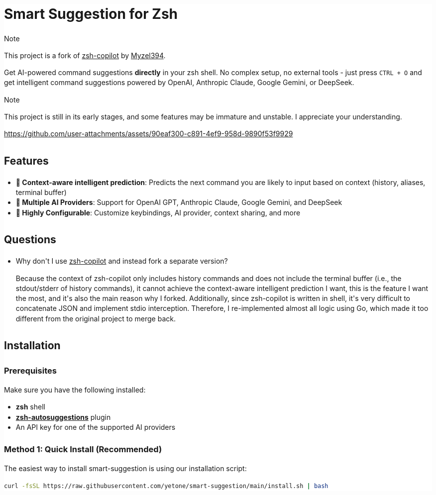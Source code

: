 # Smart Suggestion for Zsh

> [!NOTE]
>
> This project is a fork of [zsh-copilot](https://github.com/Myzel394/zsh-copilot) by [Myzel394](https://github.com/Myzel394).

Get AI-powered command suggestions **directly** in your zsh shell. No complex setup, no external tools - just press `CTRL + O` and get intelligent command suggestions powered by OpenAI, Anthropic Claude, Google Gemini, or DeepSeek.

> [!NOTE]
>
> This project is still in its early stages, and some features may be immature and unstable. I appreciate your understanding.

<https://github.com/user-attachments/assets/90eaf300-c891-4ef9-958d-9890f53f9929>

## Features

- **🚀 Context-aware intelligent prediction**: Predicts the next command you are likely to input based on context (history, aliases, terminal buffer)
- **🤖 Multiple AI Providers**: Support for OpenAI GPT, Anthropic Claude, Google Gemini, and DeepSeek
- **🔧 Highly Configurable**: Customize keybindings, AI provider, context sharing, and more

## Questions
* Why don't I use [zsh-copilot](https://github.com/Myzel394/zsh-copilot) and instead fork a separate version?

    Because the context of zsh-copilot only includes history commands and does not include the terminal buffer (i.e., the stdout/stderr of history commands), it cannot achieve the context-aware intelligent prediction I want, this is the feature I want the most, and it's also the main reason why I forked. Additionally, since zsh-copilot is written in shell, it's very difficult to concatenate JSON and implement stdio interception. Therefore, I re-implemented almost all logic using Go, which made it too different from the original project to merge back.

## Installation

### Prerequisites

Make sure you have the following installed:

- **zsh** shell
- **[zsh-autosuggestions](https://github.com/zsh-users/zsh-autosuggestions)** plugin
- An API key for one of the supported AI providers

### Method 1: Quick Install (Recommended)

The easiest way to install smart-suggestion is using our installation script:

```bash
curl -fsSL https://raw.githubusercontent.com/yetone/smart-suggestion/main/install.sh | bash
```
